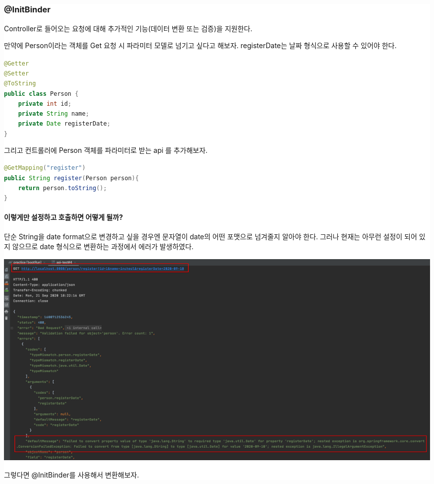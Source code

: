 ### @InitBinder

Controller로 들어오는 요청에 대해 추가적인 기능\(데이터 변환 또는 검증\)을 지원한다.

만약에 Person이라는 객체를 Get 요청 시 파라미터 모델로 넘기고 싶다고 해보자. registerDate는 날짜 형식으로 사용할 수 있어야 한다.

```java
@Getter
@Setter
@ToString
public class Person {
    private int id;
    private String name;
    private Date registerDate;
}
```

그리고 컨트롤러에 Person 객체를 파라미터로 받는 api 를 추가해보자.

```java
@GetMapping("register")
public String register(Person person){
    return person.toString();
}
```

#### 이렇게만 설정하고 호출하면 어떻게 될까?

단순 String을 date format으로 변경하고 싶을 경우엔 문자열이 date의 어떤 포맷으로 넘겨줄지 알아야 한다. 그러나 현재는 아무런 설정이 되어 있지 않으므로 date 형식으로 변환하는 과정에서 에러가 발생하였다.

![](../../.gitbook/assets/333%20%285%29.png)

그렇다면 @InitBinder를 사용해서 변환해보자.
